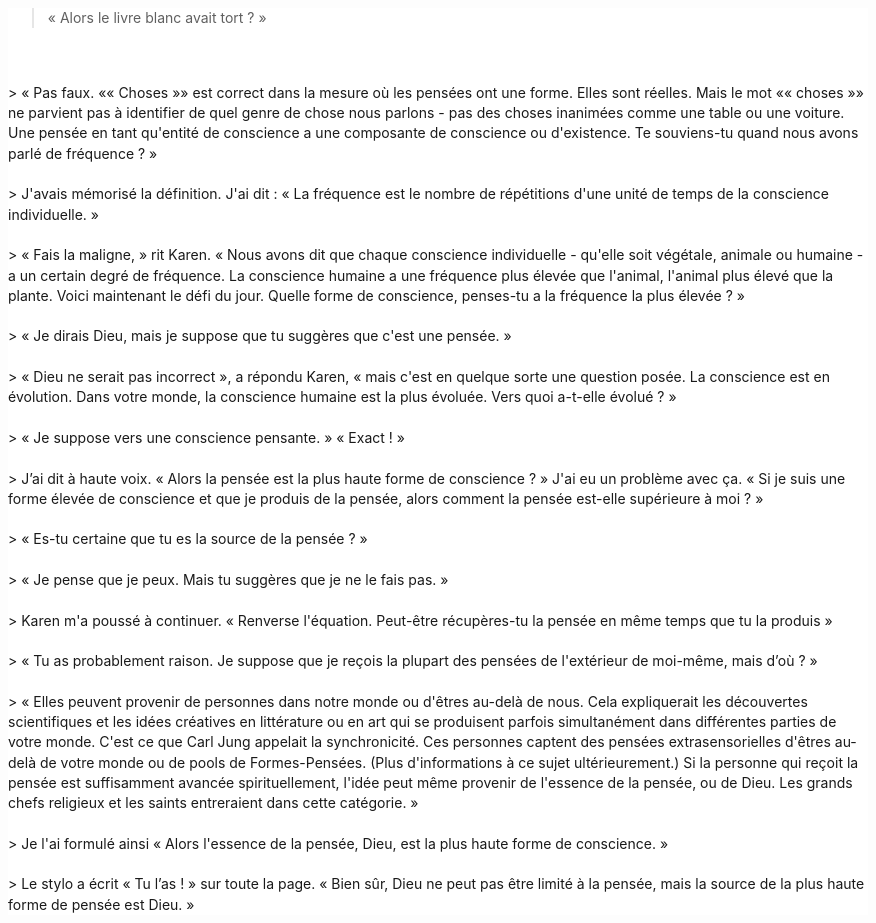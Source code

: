 > « Alors le livre blanc avait tort ? »
<br>
<br>
> « Pas faux. «« Choses »» est correct dans la mesure où les pensées ont une forme. Elles sont réelles. Mais le mot «« choses »» ne parvient pas à identifier de quel genre de chose nous parlons - pas des choses inanimées comme une table ou une voiture. Une pensée en tant qu'entité de conscience a une composante de conscience ou d'existence. Te souviens-tu quand nous avons parlé de fréquence ? »
<br>
<br>
> J'avais mémorisé la définition. J'ai dit : « La fréquence est le nombre de répétitions d'une unité de temps de la conscience individuelle. »
<br>
<br>
> « Fais la maligne, » rit Karen. « Nous avons dit que chaque conscience individuelle - qu'elle soit végétale, animale ou humaine - a un certain degré de fréquence. La conscience humaine a une fréquence plus élevée que l'animal, l'animal plus élevé que la plante. Voici maintenant le défi du jour. Quelle forme de conscience, penses-tu a la fréquence la plus élevée ? »
<br>
<br>
> « Je dirais Dieu, mais je suppose que tu suggères que c'est une pensée. »
<br>
<br>
> « Dieu ne serait pas incorrect », a répondu Karen, « mais c'est en quelque sorte une question posée. La conscience est en évolution. Dans votre monde, la conscience humaine est la plus évoluée. Vers quoi a-t-elle évolué ? »
<br>
<br>
> « Je suppose vers une conscience pensante. »  « Exact ! »
<br>
<br>
> J’ai dit à haute voix. « Alors la pensée est la plus haute forme de conscience ? » J'ai eu un problème avec ça. « Si je suis une forme élevée de conscience et que je produis de la pensée, alors comment la pensée est-elle supérieure à moi ? »
<br>
<br>
> « Es-tu certaine que tu es la source de la pensée ? »
<br>
<br>
> « Je pense que je peux. Mais tu suggères que je ne le fais pas. »
<br>
<br>
> Karen m'a poussé à continuer. « Renverse l'équation. Peut-être récupères-tu la pensée en même temps que tu la produis »
<br>
<br>
> « Tu as probablement raison. Je suppose que je reçois la plupart des pensées de l'extérieur de moi-même, mais d’où ? »
<br>
<br>
> « Elles peuvent provenir de personnes dans notre monde ou d'êtres au-delà de nous. Cela expliquerait les découvertes scientifiques et les idées créatives en littérature ou en art qui se produisent parfois simultanément dans différentes parties de votre monde. C'est ce que Carl Jung appelait la synchronicité. Ces personnes captent des pensées extrasensorielles d'êtres au-delà de votre monde ou de pools de Formes-Pensées. (Plus d'informations à ce sujet ultérieurement.) Si la personne qui reçoit la pensée est suffisamment avancée spirituellement, l'idée peut même provenir de l'essence de la pensée, ou de Dieu. Les grands chefs religieux et les saints entreraient dans cette catégorie. »
<br>
<br>
> Je l'ai formulé ainsi « Alors l'essence de la pensée, Dieu, est la plus haute forme de conscience. »
<br>
<br>
> Le stylo a écrit « Tu l’as ! » sur toute la page. « Bien sûr, Dieu ne peut pas être limité à la pensée, mais la source de la plus haute forme de pensée est Dieu. »